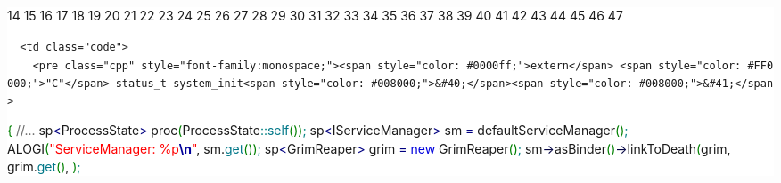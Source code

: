 14
15
16
17
18
19
20
21
22
23
24
25
26
27
28
29
30
31
32
33
34
35
36
37
38
39
40
41
42
43
44
45
46
47
</pre>
      </td>
      
      <td class="code">
        <pre class="cpp" style="font-family:monospace;"><span style="color: #0000ff;">extern</span> <span style="color: #FF0000;">"C"</span> status_t system_init<span style="color: #008000;">&#40;</span><span style="color: #008000;">&#41;</span>
<span style="color: #008000;">&#123;</span>
<span style="color: #666666;">//... </span>
sp<span style="color: #000080;">&lt;</span>ProcessState<span style="color: #000080;">&gt;</span> proc<span style="color: #008000;">&#40;</span>ProcessState<span style="color: #008080;">::</span><span style="color: #007788;">self</span><span style="color: #008000;">&#40;</span><span style="color: #008000;">&#41;</span><span style="color: #008000;">&#41;</span><span style="color: #008080;">;</span>
sp<span style="color: #000080;">&lt;</span>IServiceManager<span style="color: #000080;">&gt;</span> sm <span style="color: #000080;">=</span> defaultServiceManager<span style="color: #008000;">&#40;</span><span style="color: #008000;">&#41;</span><span style="color: #008080;">;</span>
ALOGI<span style="color: #008000;">&#40;</span><span style="color: #FF0000;">"ServiceManager: %p<span style="color: #000099; font-weight: bold;">\n</span>"</span>, sm.<span style="color: #007788;">get</span><span style="color: #008000;">&#40;</span><span style="color: #008000;">&#41;</span><span style="color: #008000;">&#41;</span><span style="color: #008080;">;</span>
sp<span style="color: #000080;">&lt;</span>GrimReaper<span style="color: #000080;">&gt;</span> grim <span style="color: #000080;">=</span> <span style="color: #0000dd;">new</span> GrimReaper<span style="color: #008000;">&#40;</span><span style="color: #008000;">&#41;</span><span style="color: #008080;">;</span>
sm<span style="color: #000040;">-</span><span style="color: #000080;">&gt;</span>asBinder<span style="color: #008000;">&#40;</span><span style="color: #008000;">&#41;</span><span style="color: #000040;">-</span><span style="color: #000080;">&gt;</span>linkToDeath<span style="color: #008000;">&#40;</span>grim, grim.<span style="color: #007788;">get</span><span style="color: #008000;">&#40;</span><span style="color: #008000;">&#41;</span>, <span style="color: #0000dd;"></span><span style="color: #008000;">&#41;</span><span style="color: #008080;">;</span>